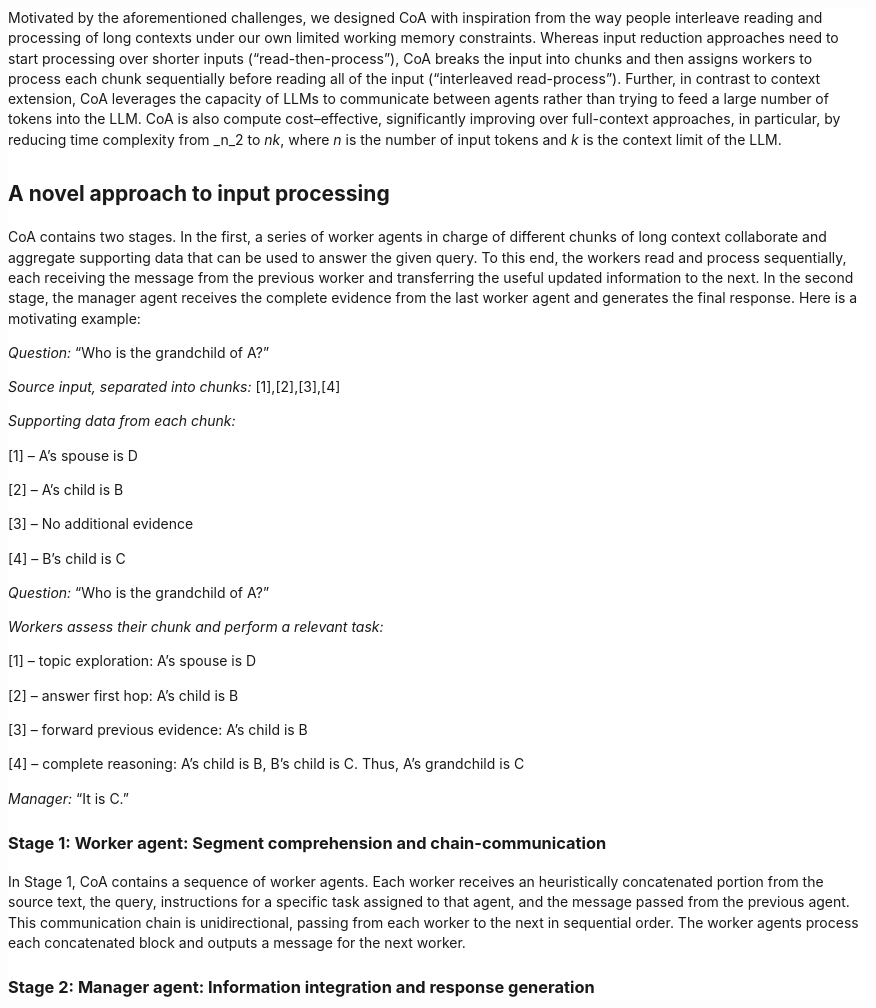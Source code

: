 Motivated by the aforementioned challenges, we designed CoA with inspiration from the way people interleave reading and processing of long contexts under our own limited working memory constraints. Whereas input reduction approaches need to start processing over shorter inputs (“read-then-process”), CoA breaks the input into chunks and then assigns workers to process each chunk sequentially before reading all of the input (“interleaved read-process”). Further, in contrast to context extension, CoA leverages the capacity of LLMs to communicate between agents rather than trying to feed a large number of tokens into the LLM. CoA is also compute cost–effective, significantly improving over full-context approaches, in particular, by reducing time complexity from _n_2 to _nk_, where _n_ is the number of input tokens and _k_ is the context limit of the LLM.

A novel approach to input processing
------------------------------------

CoA contains two stages. In the first, a series of worker agents in charge of different chunks of long context collaborate and aggregate supporting data that can be used to answer the given query. To this end, the workers read and process sequentially, each receiving the message from the previous worker and transferring the useful updated information to the next. In the second stage, the manager agent receives the complete evidence from the last worker agent and generates the final response. Here is a motivating example:

_Question:_ “Who is the grandchild of A?”

_Source input, separated into chunks:_ \[1\],\[2\],\[3\],\[4\]

_Supporting data from each chunk:_

\[1\] – A’s spouse is D

\[2\] – A’s child is B

\[3\] – No additional evidence

\[4\] – B’s child is C

_Question:_ “Who is the grandchild of A?”

_Workers assess their chunk and perform a relevant task:_

\[1\] – topic exploration: A’s spouse is D

\[2\] – answer first hop: A’s child is B

\[3\] – forward previous evidence: A’s child is B

\[4\] – complete reasoning: A’s child is B, B’s child is C. Thus, A’s grandchild is C

_Manager:_ “It is C.”

### Stage 1: Worker agent: Segment comprehension and chain-communication

In Stage 1, CoA contains a sequence of worker agents. Each worker receives an heuristically concatenated portion from the source text, the query, instructions for a specific task assigned to that agent, and the message passed from the previous agent. This communication chain is unidirectional, passing from each worker to the next in sequential order. The worker agents process each concatenated block and outputs a message for the next worker.

### Stage 2: Manager agent: Information integration and response generation
